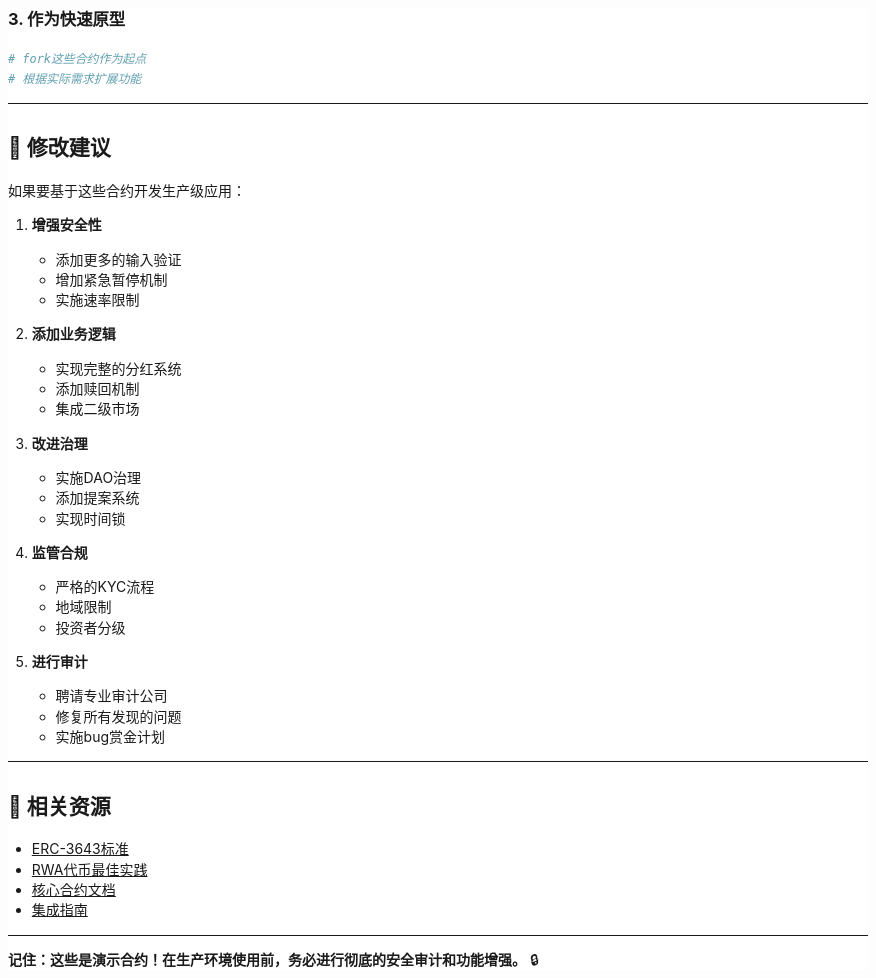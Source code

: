 ### 3. 作为快速原型
```bash
# fork这些合约作为起点
# 根据实际需求扩展功能
```

---

## 📝 修改建议

如果要基于这些合约开发生产级应用：

1. **增强安全性**
   - 添加更多的输入验证
   - 增加紧急暂停机制
   - 实施速率限制

2. **添加业务逻辑**
   - 实现完整的分红系统
   - 添加赎回机制
   - 集成二级市场

3. **改进治理**
   - 实施DAO治理
   - 添加提案系统
   - 实现时间锁

4. **监管合规**
   - 严格的KYC流程
   - 地域限制
   - 投资者分级

5. **进行审计**
   - 聘请专业审计公司
   - 修复所有发现的问题
   - 实施bug赏金计划

---

## 📖 相关资源

- [ERC-3643标准](https://github.com/TokenySolutions/ERC3643)
- [RWA代币最佳实践](https://docs.tokenscript.org/)
- [核心合约文档](../core/README.md)
- [集成指南](../../../../docs/INTEGRATION.md)

---

**记住：这些是演示合约！在生产环境使用前，务必进行彻底的安全审计和功能增强。** 🔒

